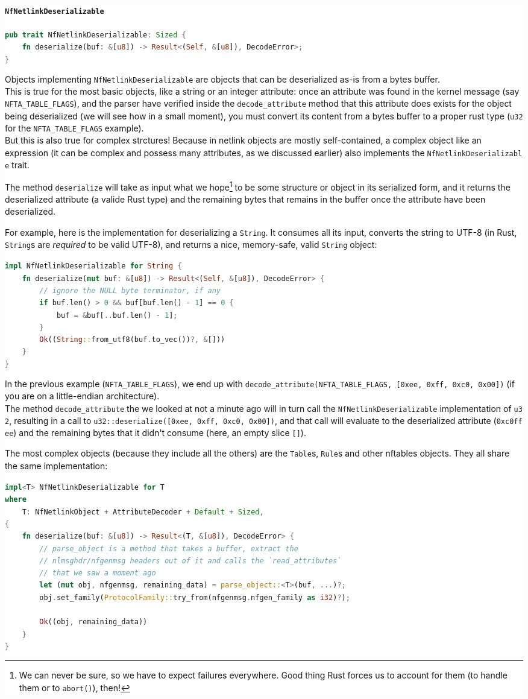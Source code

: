 #### `NfNetlinkDeserializable`

```rust
pub trait NfNetlinkDeserializable: Sized {
    fn deserialize(buf: &[u8]) -> Result<(Self, &[u8]), DecodeError>;
}
```

Objects implementing `NfNetlinkDeserializable` are objects that can be deserialized as-is from a bytes buffer.  
This is true for the most basic objects, like a string or an integer attribute: once an attribute was found in the kernel message (say `NFTA_TABLE_FLAGS`), and the parser have verified inside the `decode_attribute` method that this attribute does exists for the object being deserialized (we will see how in a small moment), you must convert its content from a bytes buffer to a proper rust type (`u32` for the `NFTA_TABLE_FLAGS` example).  
But this is also true for complex strctures! Because in netlink objects are mostly self-contained, a complex object like an expression (it can be complex and possess many attributes, as we discussed earlier) also implements the `NfNetlinkDeserializable` trait.

The method `deserialize` will take as input what we hope[^hope_expectation] to be some structure or object in its serialized form, and it returns the deserialized attribute (a valide Rust type) and the remaining bytes that remains in the buffer once the attribute have been deserialized.  

For example, here is the implementation for deserializing a `String`. It consumes all its input, converts the string to UTF-8 (in Rust, `String`s are *required* to be valid UTF-8), and returns a nice, memory-safe, valid `String` object:
```rust
impl NfNetlinkDeserializable for String {
    fn deserialize(mut buf: &[u8]) -> Result<(Self, &[u8]), DecodeError> {
        // ignore the NULL byte terminator, if any
        if buf.len() > 0 && buf[buf.len() - 1] == 0 {
            buf = &buf[..buf.len() - 1];
        }
        Ok((String::from_utf8(buf.to_vec())?, &[]))
    }
}
```

In the previous example (`NFTA_TABLE_FLAGS`), we end up with `decode_attribute(NFTA_TABLE_FLAGS, [0xee, 0xff, 0xc0, 0x00])` (if you are on a little-endian architecture).  
The method `decode_attribute` the we looked at not a minute ago will in turn call the `NfNetlinkDeserializable` implementation of `u32`, resulting in a call to `u32::deserialize([0xee, 0xff, 0xc0, 0x00])`, and that call will evaluate to the deserialized attribute (`0xc0ffee`) and the remaining bytes that it didn't consume (here, an empty slice `[]`).

The most complex objects (because they include all the others) are the `Table`s, `Rule`s and other nftables objects. They all share the same implementation:
```rust
impl<T> NfNetlinkDeserializable for T
where
    T: NfNetlinkObject + AttributeDecoder + Default + Sized,
{
    fn deserialize(buf: &[u8]) -> Result<(T, &[u8]), DecodeError> {
        // parse_object is a method that takes a buffer, extract the
        // nlmsghdr/nfgenmsg headers out of it and calls the `read_attributes`
        // that we saw a moment ago
        let (mut obj, nfgenmsg, remaining_data) = parse_object::<T>(buf, ...)?;
        obj.set_family(ProtocolFamily::try_from(nfgenmsg.nfgen_family as i32)?);

        Ok((obj, remaining_data))
    }
}
```


[^qemu_light]: QEMU+VirtIO really, so nothing actually light, except for the fact that the virtual machines would only execute a minimalistic userpace.
[^whoops]: It was actually half an hour before the start of the event, not a couple minutes, but still, I got to experiment with what testing in production must feel like, and my conclusion on the matter can be summarized as "3/10 wouldn't recommend".
[^new_nftables]: Well, "new" being 2014 here, but you know how software transitions can be long when they require a brutal switch (Python 2->3, IP v4->v6, etc.).
[^azure_sponsorship]: While I'm personally not a huge fan of Azure (or Microsoft offerings in general), I would like to thank them for offering generous quotas for non-profits, this is useful and greatly helped us for the CTF!
[^3]: Beware, the order of the rules matter, so it is definitely not a mathematical set!
[^4]: The index is taken as calculated when the rule was inserted in the kernel. This is the main difference between `iif` and `iifname`: `iif` computes that index once and stores that index in the rule (forgetting about the interface name entirely), while `iifname` checks the interface name against the value you provided for every packet.
[^5]: All code excerpts below are taken from commit `e1c04510f521e853019afeca2a5991a5ef8d6a5b` in the Linux kernel. I may have slightly rewritten some parts of that code to make it shorter for this posts. If you see an error, assume it is mine.
[^socket2]: https://www.man7.org/linux/man-pages/man2/socket.2.html
[^netlink7]: https://man7.org/linux/man-pages/man7/netlink.7.html
[^rewrap]: I allowed myself to rewrap the text to make it sligthly more readable.
[^crate]: A **crate** is the Rust word for a package (the language has a first-call package manager called `cargo`), whether it is a *library* or a *binary*. Here, it is used in the sense of *library*.
[^send2]: https://www.man7.org/linux/man-pages/man2/send.2.html
[^tlv]: https://en.wikipedia.org/wiki/Type%E2%80%93length%E2%80%93value
[^alcohol]: Mind that I'm not encouraging you to drink alcohol, only to keep your code nesting from reaching "I would love for my eyes to stop bleeding" levels.
[^reworked_code]: Once again, the code is slighty reworked to remove uninteresting parts and keep this article "short".
[^code_is_cryptic]: Some might say that to an untrained eye, any computer code is cryptic. They may be right (which developer doesn't have a member of their family that have trouble doing anything computer-related that is more complex than reading their emails?), but that doesn't mean we should all program in [brainfuck](https://en.wikipedia.org/wiki/Brainfuck), or less sarcastically, in an assembly language. Code is meant to be mostly read, and sometimes rewritten, so it must remains readable (sorry, not sorry [APL](https://en.wikipedia.org/wiki/APL_(programming_language))).
[^opinion_procedural_macros]: While they can give really nice results (as we will see soon), the use of tokens as the "expressivity limit" (completely made up term, by the way) that can be manipulated is frustrating at time.: I don't mean you can manipulative higher-levels constructs made of multiple tokens (you obviously can manipulate them thanks to libraries like [syn](https://docs.rs/syn/latest/syn/). Rather, I mean that information not present in the tokens is not accessible at all: you cannnot check if a token exists in the current context or not, if two types are one and the same, etc. This is understandable because it would be hard to obtain high-level information with the current compiler design (or so I read somewhere), and it would make the compilation far more complex, but it still itches from time to time.
[^hope_expectation]: We can never be sure, so we have to expect failures everywhere. Good thing Rust forces us to account for them (to handle them or to `abort()`), then!
[^procedural_design]: From what I understand, procedural macros are built as shared libraries and loaded dynamically by the rustc compiler when building the crate that requires them. This requires separating the macros from the annotated crate.
[^article_initial_objective]: When I started writing this article, I actukllay wanted to talk mostly about the macros, but I got kinda lost in the process, and here we are.
[^laziness]: I am afraid this is not the first time since I began this article that a choice was made, and I *nearly always* did default to the lazy one
[^ballmer]: [https://www.youtube.com/watch?v=I14b-C67EXY](https://www.youtube.com/watch?v=I14b-C67EXY) (not a Rickroll, I promise)
[^writing_time]: Stricly speaking, I took an unreasonable amount of time writing the few words on this page, so "today" isn't very accurate, but for the sake of colloquialism, I'll let it pass.
